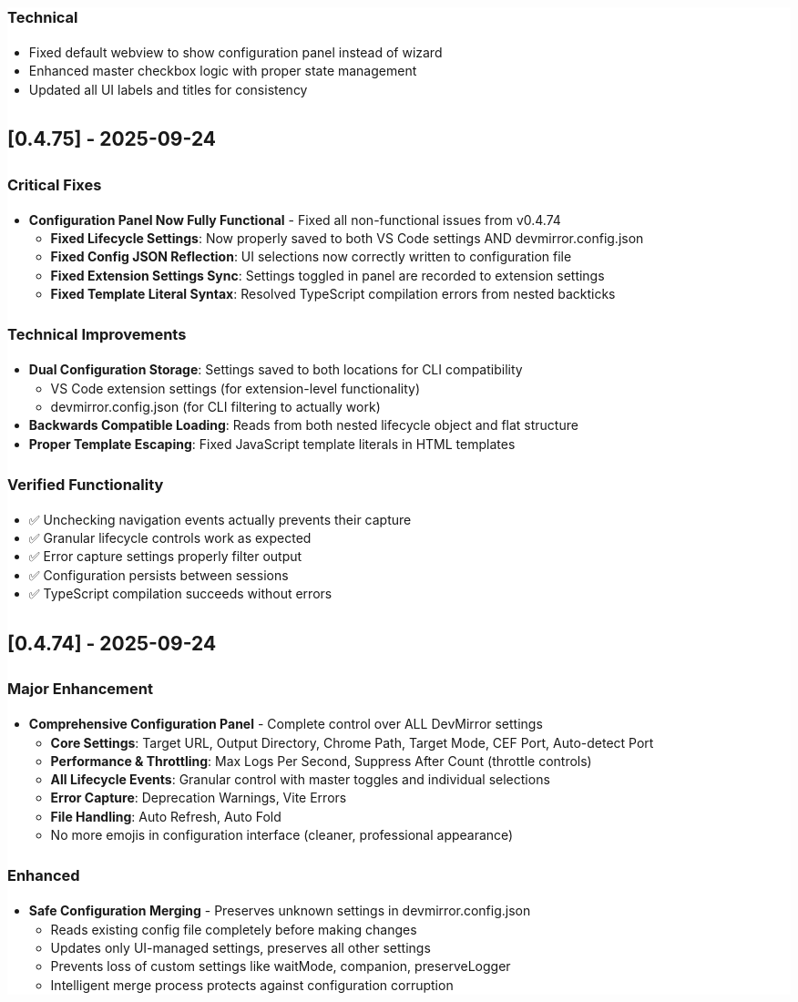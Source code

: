 ### Technical
- Fixed default webview to show configuration panel instead of wizard
- Enhanced master checkbox logic with proper state management
- Updated all UI labels and titles for consistency

## [0.4.75] - 2025-09-24

### Critical Fixes
- **Configuration Panel Now Fully Functional** - Fixed all non-functional issues from v0.4.74
  - **Fixed Lifecycle Settings**: Now properly saved to both VS Code settings AND devmirror.config.json
  - **Fixed Config JSON Reflection**: UI selections now correctly written to configuration file
  - **Fixed Extension Settings Sync**: Settings toggled in panel are recorded to extension settings
  - **Fixed Template Literal Syntax**: Resolved TypeScript compilation errors from nested backticks

### Technical Improvements
- **Dual Configuration Storage**: Settings saved to both locations for CLI compatibility
  - VS Code extension settings (for extension-level functionality)
  - devmirror.config.json (for CLI filtering to actually work)
- **Backwards Compatible Loading**: Reads from both nested lifecycle object and flat structure
- **Proper Template Escaping**: Fixed JavaScript template literals in HTML templates

### Verified Functionality
- ✅ Unchecking navigation events actually prevents their capture
- ✅ Granular lifecycle controls work as expected
- ✅ Error capture settings properly filter output
- ✅ Configuration persists between sessions
- ✅ TypeScript compilation succeeds without errors

## [0.4.74] - 2025-09-24

### Major Enhancement
- **Comprehensive Configuration Panel** - Complete control over ALL DevMirror settings
  - **Core Settings**: Target URL, Output Directory, Chrome Path, Target Mode, CEF Port, Auto-detect Port
  - **Performance & Throttling**: Max Logs Per Second, Suppress After Count (throttle controls)
  - **All Lifecycle Events**: Granular control with master toggles and individual selections
  - **Error Capture**: Deprecation Warnings, Vite Errors
  - **File Handling**: Auto Refresh, Auto Fold
  - No more emojis in configuration interface (cleaner, professional appearance)

### Enhanced
- **Safe Configuration Merging** - Preserves unknown settings in devmirror.config.json
  - Reads existing config file completely before making changes
  - Updates only UI-managed settings, preserves all other settings
  - Prevents loss of custom settings like waitMode, companion, preserveLogger
  - Intelligent merge process protects against configuration corruption
